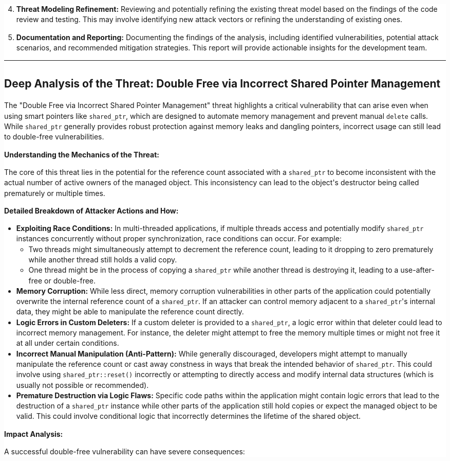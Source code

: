 4. **Threat Modeling Refinement:**  Reviewing and potentially refining the existing threat model based on the findings of the code review and testing. This may involve identifying new attack vectors or refining the understanding of existing ones.

5. **Documentation and Reporting:**  Documenting the findings of the analysis, including identified vulnerabilities, potential attack scenarios, and recommended mitigation strategies. This report will provide actionable insights for the development team.

---

## Deep Analysis of the Threat: Double Free via Incorrect Shared Pointer Management

The "Double Free via Incorrect Shared Pointer Management" threat highlights a critical vulnerability that can arise even when using smart pointers like `shared_ptr`, which are designed to automate memory management and prevent manual `delete` calls. While `shared_ptr` generally provides robust protection against memory leaks and dangling pointers, incorrect usage can still lead to double-free vulnerabilities.

**Understanding the Mechanics of the Threat:**

The core of this threat lies in the potential for the reference count associated with a `shared_ptr` to become inconsistent with the actual number of active owners of the managed object. This inconsistency can lead to the object's destructor being called prematurely or multiple times.

**Detailed Breakdown of Attacker Actions and How:**

*   **Exploiting Race Conditions:** In multi-threaded applications, if multiple threads access and potentially modify `shared_ptr` instances concurrently without proper synchronization, race conditions can occur. For example:
    *   Two threads might simultaneously attempt to decrement the reference count, leading to it dropping to zero prematurely while another thread still holds a valid copy.
    *   One thread might be in the process of copying a `shared_ptr` while another thread is destroying it, leading to a use-after-free or double-free.
*   **Memory Corruption:** While less direct, memory corruption vulnerabilities in other parts of the application could potentially overwrite the internal reference count of a `shared_ptr`. If an attacker can control memory adjacent to a `shared_ptr`'s internal data, they might be able to manipulate the reference count directly.
*   **Logic Errors in Custom Deleters:** If a custom deleter is provided to a `shared_ptr`, a logic error within that deleter could lead to incorrect memory management. For instance, the deleter might attempt to free the memory multiple times or might not free it at all under certain conditions.
*   **Incorrect Manual Manipulation (Anti-Pattern):**  While generally discouraged, developers might attempt to manually manipulate the reference count or cast away constness in ways that break the intended behavior of `shared_ptr`. This could involve using `shared_ptr::reset()` incorrectly or attempting to directly access and modify internal data structures (which is usually not possible or recommended).
*   **Premature Destruction via Logic Flaws:**  Specific code paths within the application might contain logic errors that lead to the destruction of a `shared_ptr` instance while other parts of the application still hold copies or expect the managed object to be valid. This could involve conditional logic that incorrectly determines the lifetime of the shared object.

**Impact Analysis:**

A successful double-free vulnerability can have severe consequences:
